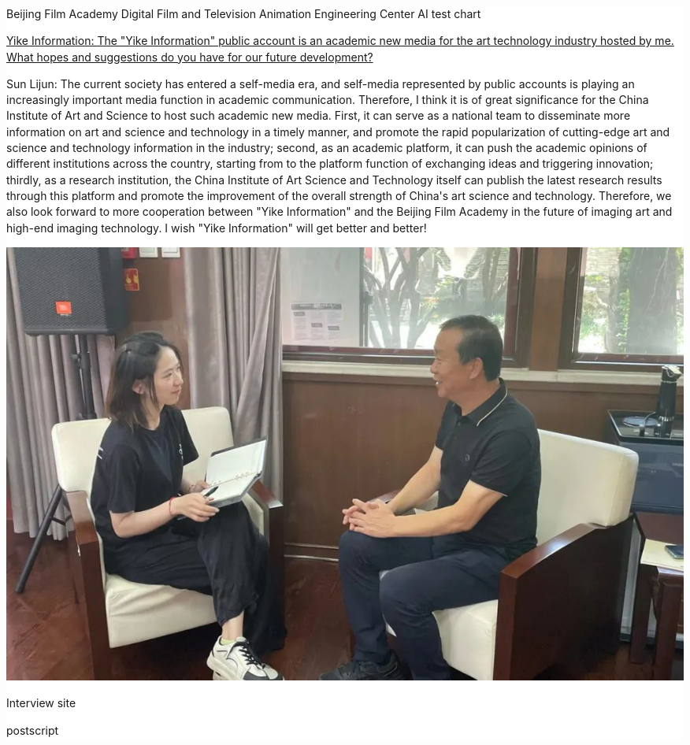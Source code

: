 Beijing Film Academy Digital Film and Television Animation Engineering Center AI test chart

<u>Yike Information: The "Yike Information" public account is an academic new media for the art technology industry hosted by me. What hopes and suggestions do you have for our future development?</u>

Sun Lijun: The current society has entered a self-media era, and self-media represented by public accounts is playing an increasingly important media function in academic communication. Therefore, I think it is of great significance for the China Institute of Art and Science to host such academic new media. First, it can serve as a national team to disseminate more information on art and science and technology in a timely manner, and promote the rapid popularization of cutting-edge art and science and technology information in the industry; second, as an academic platform, it can push the academic opinions of different institutions across the country, starting from to the platform function of exchanging ideas and triggering innovation; thirdly, as a research institution, the China Institute of Art Science and Technology itself can publish the latest research results through this platform and promote the improvement of the overall strength of China's art science and technology. Therefore, we also look forward to more cooperation between "Yike Information" and the Beijing Film Academy in the future of imaging art and high-end imaging technology. I wish "Yike Information" will get better and better!

![image](./assets/img/posts/20230924/p4.jpg)

Interview site

postscript
